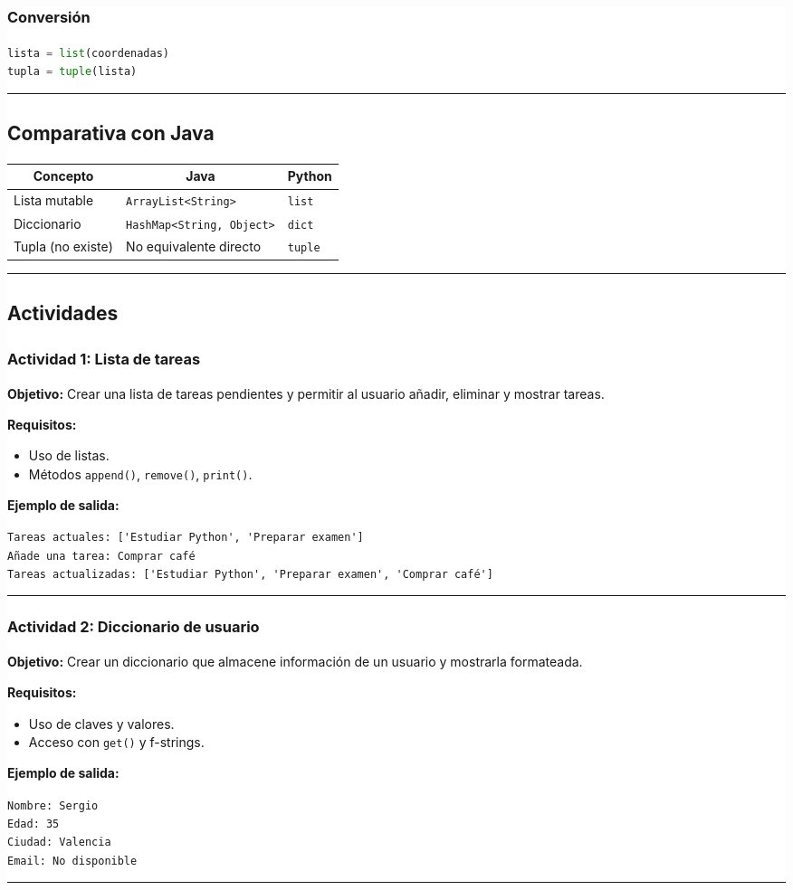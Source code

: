 ### Conversión

```python
lista = list(coordenadas)
tupla = tuple(lista)
```

---

## Comparativa con Java

| Concepto        | Java                          | Python                        |
|-----------------|-------------------------------|-------------------------------|
| Lista mutable   | `ArrayList<String>`           | `list`                        |
| Diccionario     | `HashMap<String, Object>`     | `dict`                        |
| Tupla (no existe) | No equivalente directo       | `tuple`                       |

---

## Actividades

### Actividad 1: Lista de tareas

**Objetivo:** Crear una lista de tareas pendientes y permitir al usuario añadir, eliminar y mostrar tareas.

**Requisitos:**
- Uso de listas.
- Métodos `append()`, `remove()`, `print()`.

**Ejemplo de salida:**
```
Tareas actuales: ['Estudiar Python', 'Preparar examen']
Añade una tarea: Comprar café
Tareas actualizadas: ['Estudiar Python', 'Preparar examen', 'Comprar café']
```

---

### Actividad 2: Diccionario de usuario

**Objetivo:** Crear un diccionario que almacene información de un usuario y mostrarla formateada.

**Requisitos:**
- Uso de claves y valores.
- Acceso con `get()` y f-strings.

**Ejemplo de salida:**
```
Nombre: Sergio
Edad: 35
Ciudad: Valencia
Email: No disponible
```

---